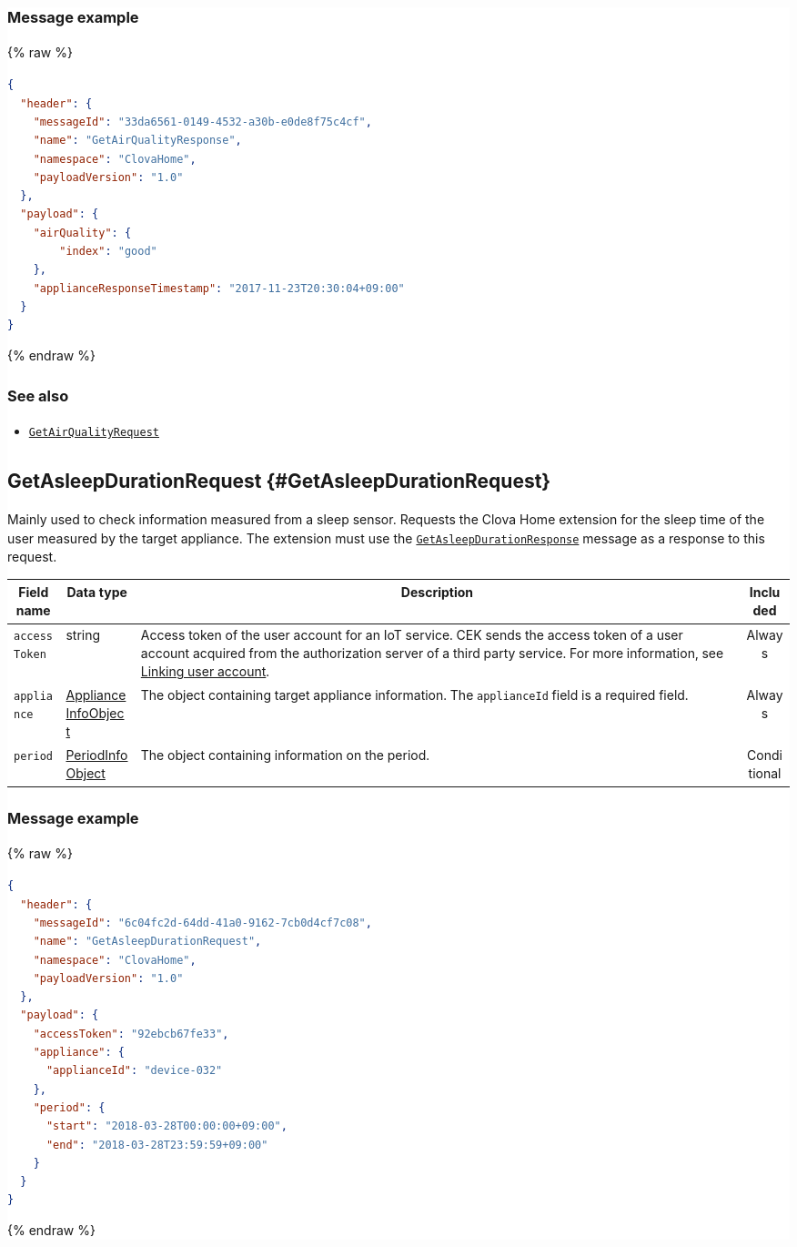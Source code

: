 ### Message example

{% raw %}

```json
{
  "header": {
    "messageId": "33da6561-0149-4532-a30b-e0de8f75c4cf",
    "name": "GetAirQualityResponse",
    "namespace": "ClovaHome",
    "payloadVersion": "1.0"
  },
  "payload": {
    "airQuality": {
        "index": "good"
    },
    "applianceResponseTimestamp": "2017-11-23T20:30:04+09:00"
  }
}
```

{% endraw %}

### See also
* [`GetAirQualityRequest`](#GetAirQualityRequest)

## GetAsleepDurationRequest {#GetAsleepDurationRequest}
Mainly used to check information measured from a sleep sensor. Requests the Clova Home extension for the sleep time of the user measured by the target appliance. The extension must use the [`GetAsleepDurationResponse`](#GetAsleepDurationResponse) message as a response to this request.

| Field name       | Data type    | Description                     | Included |
|---------------|---------|-----------------------------|:---------:|
| `accessToken`      | string                                  | Access token of the user account for an IoT service. CEK sends the access token of a user account acquired from the authorization server of a third party service. For more information, see [Linking user account](/CEK/Guides/Link_User_Account.md).                          | Always    |
| `appliance`        | [ApplianceInfoObject](/CEK/References/ClovaHomeInterface/Shared_Objects.md#ApplianceInfoObject)     | The object containing target appliance information. The `applianceId` field is a required field.     | Always    |
| `period`           | [PeriodInfoObject](/CEK/References/ClovaHomeInterface/Shared_Objects.md#PeriodInfoObject)           | The object containing information on the period.                                      | Conditional  |

### Message example

{% raw %}

```json
{
  "header": {
    "messageId": "6c04fc2d-64dd-41a0-9162-7cb0d4cf7c08",
    "name": "GetAsleepDurationRequest",
    "namespace": "ClovaHome",
    "payloadVersion": "1.0"
  },
  "payload": {
    "accessToken": "92ebcb67fe33",
    "appliance": {
      "applianceId": "device-032"
    },
    "period": {
      "start": "2018-03-28T00:00:00+09:00",
      "end": "2018-03-28T23:59:59+09:00"
    }
  }
}
```

{% endraw %}
